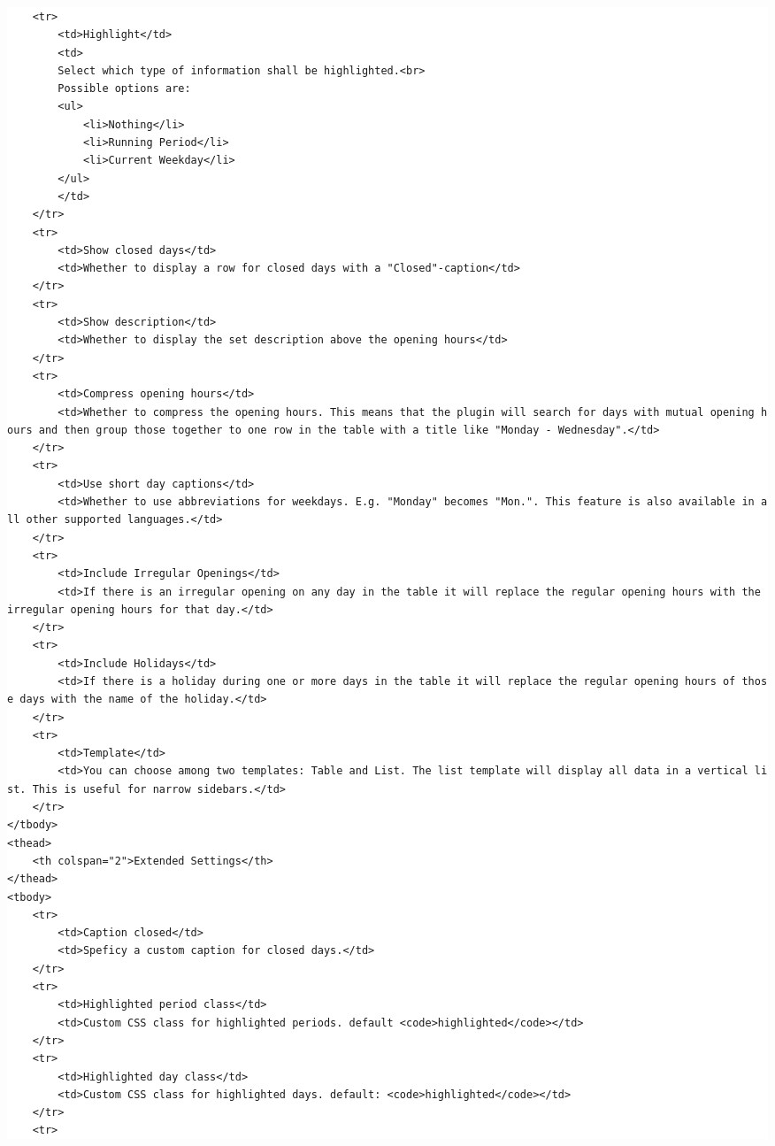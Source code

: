 		<tr>
			<td>Highlight</td>
			<td>
			Select which type of information shall be highlighted.<br>
			Possible options are:
			<ul>
				<li>Nothing</li>
				<li>Running Period</li>
				<li>Current Weekday</li>
			</ul>
			</td>
		</tr>
		<tr>
			<td>Show closed days</td>
			<td>Whether to display a row for closed days with a "Closed"-caption</td>
		</tr>
		<tr>
			<td>Show description</td>
			<td>Whether to display the set description above the opening hours</td>
		</tr>
		<tr>
			<td>Compress opening hours</td>
			<td>Whether to compress the opening hours. This means that the plugin will search for days with mutual opening hours and then group those together to one row in the table with a title like "Monday - Wednesday".</td>
		</tr>
		<tr>
			<td>Use short day captions</td>
			<td>Whether to use abbreviations for weekdays. E.g. "Monday" becomes "Mon.". This feature is also available in all other supported languages.</td>
		</tr>
		<tr>
			<td>Include Irregular Openings</td>
			<td>If there is an irregular opening on any day in the table it will replace the regular opening hours with the irregular opening hours for that day.</td>
		</tr>
		<tr>
			<td>Include Holidays</td>
			<td>If there is a holiday during one or more days in the table it will replace the regular opening hours of those days with the name of the holiday.</td>
		</tr>
		<tr>
			<td>Template</td>
			<td>You can choose among two templates: Table and List. The list template will display all data in a vertical list. This is useful for narrow sidebars.</td>
		</tr>
	</tbody>
	<thead>
		<th colspan="2">Extended Settings</th>
	</thead>
	<tbody>
		<tr>
			<td>Caption closed</td>
			<td>Speficy a custom caption for closed days.</td>
		</tr>
		<tr>
			<td>Highlighted period class</td>
			<td>Custom CSS class for highlighted periods. default <code>highlighted</code></td>
		</tr>
		<tr>
			<td>Highlighted day class</td>
			<td>Custom CSS class for highlighted days. default: <code>highlighted</code></td>
		</tr>
		<tr>
